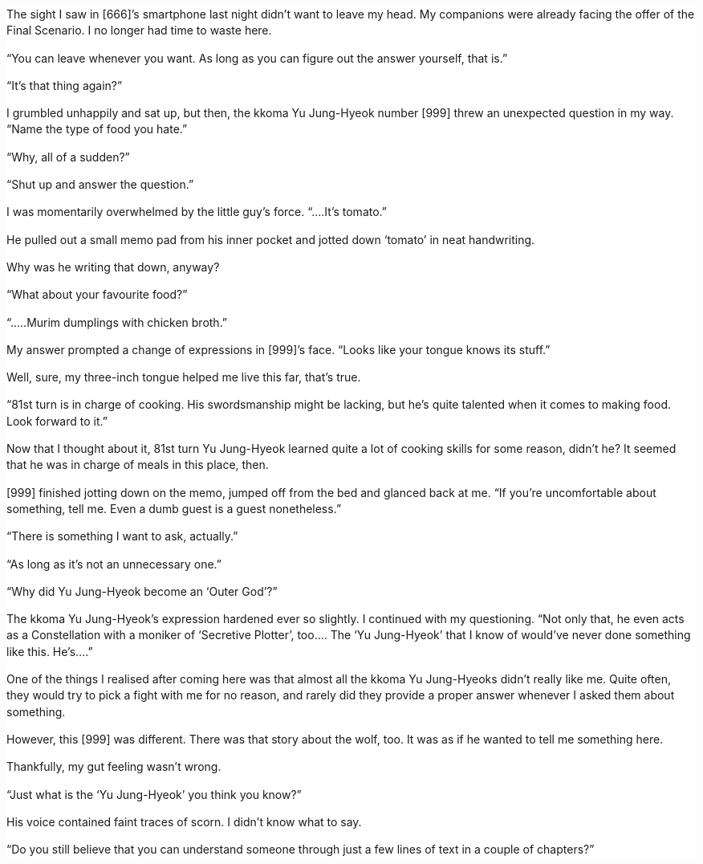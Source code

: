 The sight I saw in [666]’s smartphone last night didn’t want to leave my head. My companions were already facing the offer of the Final Scenario. I no longer had time to waste here.

“You can leave whenever you want. As long as you can figure out the answer yourself, that is.”

“It’s that thing again?”

I grumbled unhappily and sat up, but then, the kkoma Yu Jung-Hyeok number [999] threw an unexpected question in my way. “Name the type of food you hate.”

“Why, all of a sudden?”

“Shut up and answer the question.”

I was momentarily overwhelmed by the little guy’s force. “….It’s tomato.”

He pulled out a small memo pad from his inner pocket and jotted down ‘tomato’ in neat handwriting.

Why was he writing that down, anyway?

“What about your favourite food?”

“…..Murim dumplings with chicken broth.”

My answer prompted a change of expressions in [999]’s face. “Looks like your tongue knows its stuff.”

Well, sure, my three-inch tongue helped me live this far, that’s true.

“81st turn is in charge of cooking. His swordsmanship might be lacking, but he’s quite talented when it comes to making food. Look forward to it.”

Now that I thought about it, 81st turn Yu Jung-Hyeok learned quite a lot of cooking skills for some reason, didn’t he? It seemed that he was in charge of meals in this place, then.

[999] finished jotting down on the memo, jumped off from the bed and glanced back at me. “If you’re uncomfortable about something, tell me. Even a dumb guest is a guest nonetheless.”

“There is something I want to ask, actually.”

“As long as it’s not an unnecessary one.”

“Why did Yu Jung-Hyeok become an ‘Outer God’?”

The kkoma Yu Jung-Hyeok’s expression hardened ever so slightly. I continued with my questioning. “Not only that, he even acts as a Constellation with a moniker of ‘Secretive Plotter’, too…. The ‘Yu Jung-Hyeok’ that I know of would’ve never done something like this. He’s….”

One of the things I realised after coming here was that almost all the kkoma Yu Jung-Hyeoks didn’t really like me. Quite often, they would try to pick a fight with me for no reason, and rarely did they provide a proper answer whenever I asked them about something.

However, this [999] was different. There was that story about the wolf, too. It was as if he wanted to tell me something here.

Thankfully, my gut feeling wasn’t wrong.

“Just what is the ‘Yu Jung-Hyeok’ you think you know?”

His voice contained faint traces of scorn. I didn’t know what to say.

“Do you still believe that you can understand someone through just a few lines of text in a couple of chapters?”
